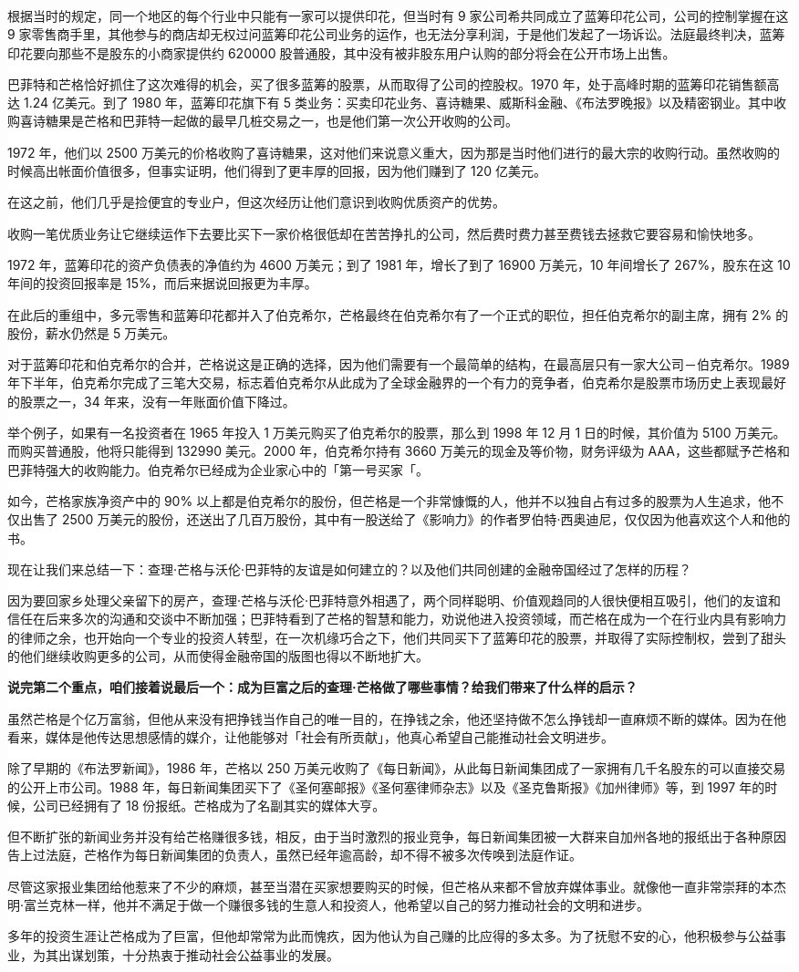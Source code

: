 
根据当时的规定，同一个地区的每个行业中只能有一家可以提供印花，但当时有 9 家公司希共同成立了蓝筹印花公司，公司的控制掌握在这 9 家零售商手里，其他参与的商店却无权过问蓝筹印花公司业务的运作，也无法分享利润，于是他们发起了一场诉讼。法庭最终判决，蓝筹印花要向那些不是股东的小商家提供约 620000 股普通股，其中没有被非股东用户认购的部分将会在公开市场上出售。


巴菲特和芒格恰好抓住了这次难得的机会，买了很多蓝筹的股票，从而取得了公司的控股权。1970 年，处于高峰时期的蓝筹印花销售额高达 1.24 亿美元。到了 1980 年，蓝筹印花旗下有 5 类业务：买卖印花业务、喜诗糖果、威斯科金融、《布法罗晚报》以及精密钢业。其中收购喜诗糖果是芒格和巴菲特一起做的最早几桩交易之一，也是他们第一次公开收购的公司。


1972 年，他们以 2500 万美元的价格收购了喜诗糖果，这对他们来说意义重大，因为那是当时他们进行的最大宗的收购行动。虽然收购的时候高出帐面价值很多，但事实证明，他们得到了更丰厚的回报，因为他们赚到了 120 亿美元。


在这之前，他们几乎是捡便宜的专业户，但这次经历让他们意识到收购优质资产的优势。


收购一笔优质业务让它继续运作下去要比买下一家价格很低却在苦苦挣扎的公司，然后费时费力甚至费钱去拯救它要容易和愉快地多。


1972 年，蓝筹印花的资产负债表的净值约为 4600 万美元；到了 1981 年，增长了到了 16900 万美元，10 年间增长了 267%，股东在这 10 年间的投资回报率是 15%，而后来据说回报更为丰厚。


在此后的重组中，多元零售和蓝筹印花都并入了伯克希尔，芒格最终在伯克希尔有了一个正式的职位，担任伯克希尔的副主席，拥有 2% 的股份，薪水仍然是 5 万美元。


对于蓝筹印花和伯克希尔的合并，芒格说这是正确的选择，因为他们需要有一个最简单的结构，在最高层只有一家大公司－伯克希尔。1989 年下半年，伯克希尔完成了三笔大交易，标志着伯克希尔从此成为了全球金融界的一个有力的竞争者，伯克希尔是股票市场历史上表现最好的股票之一，34 年来，没有一年账面价值下降过。


举个例子，如果有一名投资者在 1965 年投入 1 万美元购买了伯克希尔的股票，那么到 1998 年 12 月 1 日的时候，其价值为 5100 万美元。而购买普通股，他将只能得到 132990 美元。2000 年，伯克希尔持有 3660 万美元的现金及等价物，财务评级为 AAA，这些都赋予芒格和巴菲特强大的收购能力。伯克希尔已经成为企业家心中的「第一号买家「。


如今，芒格家族净资产中的 90% 以上都是伯克希尔的股份，但芒格是一个非常慷慨的人，他并不以独自占有过多的股票为人生追求，他不仅出售了 2500 万美元的股份，还送出了几百万股份，其中有一股送给了《影响力》的作者罗伯特·西奥迪尼，仅仅因为他喜欢这个人和他的书。


现在让我们来总结一下：查理·芒格与沃伦·巴菲特的友谊是如何建立的？以及他们共同创建的金融帝国经过了怎样的历程？


因为要回家乡处理父亲留下的房产，查理·芒格与沃伦·巴菲特意外相遇了，两个同样聪明、价值观趋同的人很快便相互吸引，他们的友谊和信任在后来多次的沟通和交谈中不断加强；巴菲特看到了芒格的智慧和能力，劝说他进入投资领域，而芒格在成为一个在行业内具有影响力的律师之余，也开始向一个专业的投资人转型，在一次机缘巧合之下，他们共同买下了蓝筹印花的股票，并取得了实际控制权，尝到了甜头的他们继续收购更多的公司，从而使得金融帝国的版图也得以不断地扩大。


**说完第二个重点，咱们接着说最后一个：成为巨富之后的查理·芒格做了哪些事情？给我们带来了什么样的启示？**


虽然芒格是个亿万富翁，但他从来没有把挣钱当作自己的唯一目的，在挣钱之余，他还坚持做不怎么挣钱却一直麻烦不断的媒体。因为在他看来，媒体是他传达思想感情的媒介，让他能够对「社会有所贡献」，他真心希望自己能推动社会文明进步。


除了早期的《布法罗新闻》，1986 年，芒格以 250 万美元收购了《每日新闻》，从此每日新闻集团成了一家拥有几千名股东的可以直接交易的公开上市公司。1988 年，每日新闻集团买下了《圣何塞邮报》《圣何塞律师杂志》以及《圣克鲁斯报》《加州律师》等，到 1997 年的时候，公司已经拥有了 18 份报纸。芒格成为了名副其实的媒体大亨。


但不断扩张的新闻业务并没有给芒格赚很多钱，相反，由于当时激烈的报业竞争，每日新闻集团被一大群来自加州各地的报纸出于各种原因告上过法庭，芒格作为每日新闻集团的负责人，虽然已经年逾高龄，却不得不被多次传唤到法庭作证。


尽管这家报业集团给他惹来了不少的麻烦，甚至当潜在买家想要购买的时候，但芒格从来都不曾放弃媒体事业。就像他一直非常崇拜的本杰明·富兰克林一样，他并不满足于做一个赚很多钱的生意人和投资人，他希望以自己的努力推动社会的文明和进步。


多年的投资生涯让芒格成为了巨富，但他却常常为此而愧疚，因为他认为自己赚的比应得的多太多。为了抚慰不安的心，他积极参与公益事业，为其出谋划策，十分热衷于推动社会公益事业的发展。
